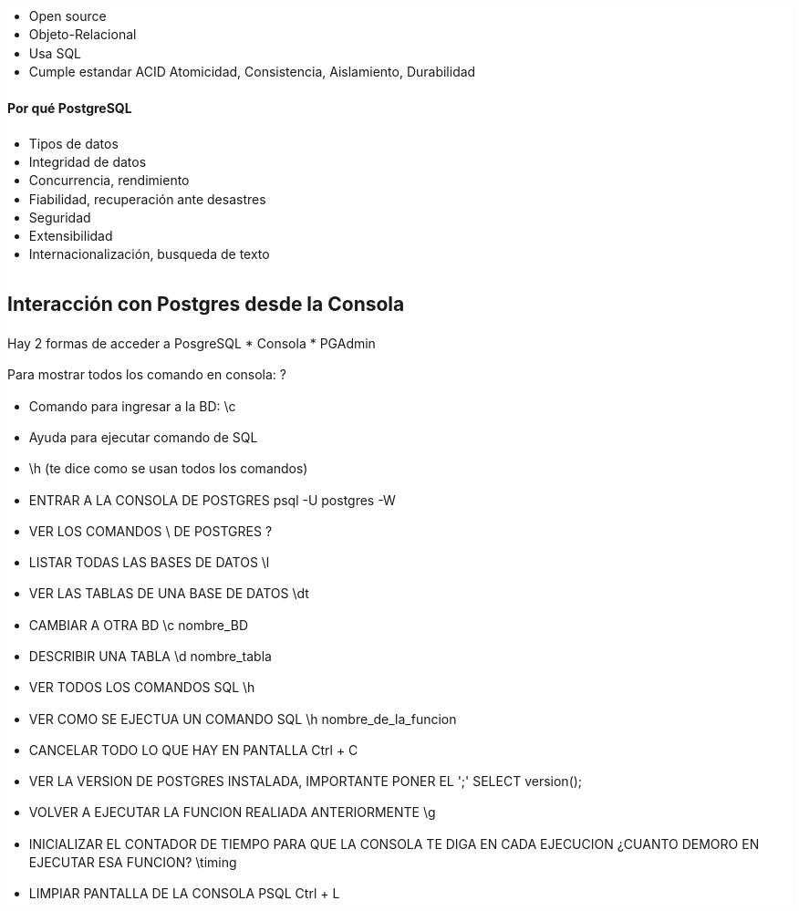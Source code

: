 * Open source
* Objeto-Relacional
* Usa SQL
* Cumple estandar ACID Atomicidad, Consistencia, Aislamiento, Durabilidad

#### Por qué PostgreSQL
* Tipos de datos
* Integridad de datos
* Concurrencia, rendimiento
* Fiabilidad, recuperación ante desastres
* Seguridad
* Extensibilidad
* Internacionalización, busqueda de texto


## Interacción con Postgres desde la Consola

Hay 2 formas de acceder a PosgreSQL
    * Consola
    * PGAdmin

Para mostrar todos los comando en consola: \?

* Comando para ingresar a la BD:
\c
* Ayuda para ejecutar comando de SQL
* \h (te dice como se usan todos los comandos)
  
* ENTRAR A LA CONSOLA DE POSTGRES
psql -U postgres -W
* VER LOS COMANDOS \ DE POSTGRES
\?
* LISTAR TODAS LAS BASES DE DATOS
\l
* VER LAS TABLAS DE UNA BASE DE DATOS
\dt
* CAMBIAR A OTRA BD
\c nombre_BD
* DESCRIBIR UNA TABLA
\d nombre_tabla
* VER TODOS LOS COMANDOS SQL
\h
* VER COMO SE EJECTUA UN COMANDO SQL
\h nombre_de_la_funcion
* CANCELAR TODO LO QUE HAY EN PANTALLA
Ctrl + C
* VER LA VERSION DE POSTGRES INSTALADA, IMPORTANTE PONER EL ';'
SELECT version();
* VOLVER A EJECUTAR LA FUNCION REALIADA ANTERIORMENTE
\g
* INICIALIZAR EL CONTADOR DE TIEMPO PARA QUE LA CONSOLA TE DIGA EN CADA EJECUCION ¿CUANTO DEMORO EN EJECUTAR ESA FUNCION?
\timing
* LIMPIAR PANTALLA DE LA CONSOLA PSQL
Ctrl + L
